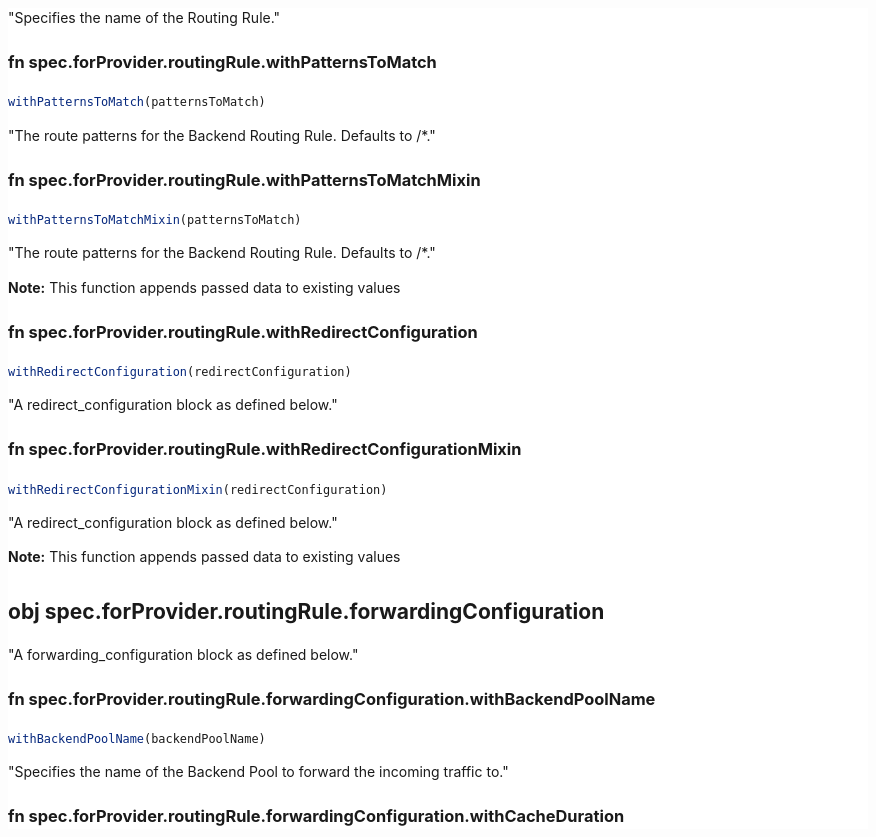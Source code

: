 "Specifies the name of the Routing Rule."

### fn spec.forProvider.routingRule.withPatternsToMatch

```ts
withPatternsToMatch(patternsToMatch)
```

"The route patterns for the Backend Routing Rule. Defaults to /*."

### fn spec.forProvider.routingRule.withPatternsToMatchMixin

```ts
withPatternsToMatchMixin(patternsToMatch)
```

"The route patterns for the Backend Routing Rule. Defaults to /*."

**Note:** This function appends passed data to existing values

### fn spec.forProvider.routingRule.withRedirectConfiguration

```ts
withRedirectConfiguration(redirectConfiguration)
```

"A redirect_configuration block as defined below."

### fn spec.forProvider.routingRule.withRedirectConfigurationMixin

```ts
withRedirectConfigurationMixin(redirectConfiguration)
```

"A redirect_configuration block as defined below."

**Note:** This function appends passed data to existing values

## obj spec.forProvider.routingRule.forwardingConfiguration

"A forwarding_configuration block as defined below."

### fn spec.forProvider.routingRule.forwardingConfiguration.withBackendPoolName

```ts
withBackendPoolName(backendPoolName)
```

"Specifies the name of the Backend Pool to forward the incoming traffic to."

### fn spec.forProvider.routingRule.forwardingConfiguration.withCacheDuration
